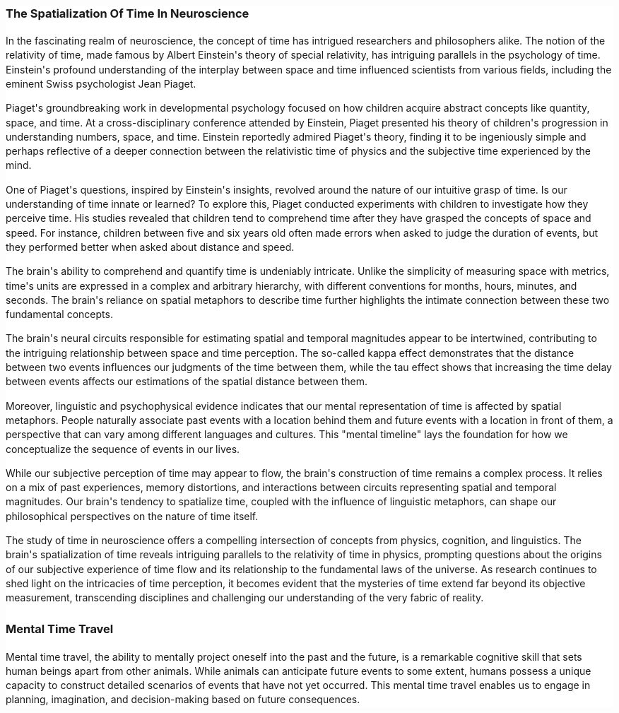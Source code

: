 ### The Spatialization Of Time In Neuroscience
In the fascinating realm of neuroscience, the concept of time has intrigued researchers and philosophers alike. The notion of the relativity of time, made famous by Albert Einstein's theory of special relativity, has intriguing parallels in the psychology of time. Einstein's profound understanding of the interplay between space and time influenced scientists from various fields, including the eminent Swiss psychologist Jean Piaget.

Piaget's groundbreaking work in developmental psychology focused on how children acquire abstract concepts like quantity, space, and time. At a cross-disciplinary conference attended by Einstein, Piaget presented his theory of children's progression in understanding numbers, space, and time. Einstein reportedly admired Piaget's theory, finding it to be ingeniously simple and perhaps reflective of a deeper connection between the relativistic time of physics and the subjective time experienced by the mind.

One of Piaget's questions, inspired by Einstein's insights, revolved around the nature of our intuitive grasp of time. Is our understanding of time innate or learned? To explore this, Piaget conducted experiments with children to investigate how they perceive time. His studies revealed that children tend to comprehend time after they have grasped the concepts of space and speed. For instance, children between five and six years old often made errors when asked to judge the duration of events, but they performed better when asked about distance and speed.

The brain's ability to comprehend and quantify time is undeniably intricate. Unlike the simplicity of measuring space with metrics, time's units are expressed in a complex and arbitrary hierarchy, with different conventions for months, hours, minutes, and seconds. The brain's reliance on spatial metaphors to describe time further highlights the intimate connection between these two fundamental concepts.

The brain's neural circuits responsible for estimating spatial and temporal magnitudes appear to be intertwined, contributing to the intriguing relationship between space and time perception. The so-called kappa effect demonstrates that the distance between two events influences our judgments of the time between them, while the tau effect shows that increasing the time delay between events affects our estimations of the spatial distance between them.

Moreover, linguistic and psychophysical evidence indicates that our mental representation of time is affected by spatial metaphors. People naturally associate past events with a location behind them and future events with a location in front of them, a perspective that can vary among different languages and cultures. This "mental timeline" lays the foundation for how we conceptualize the sequence of events in our lives.

While our subjective perception of time may appear to flow, the brain's construction of time remains a complex process. It relies on a mix of past experiences, memory distortions, and interactions between circuits representing spatial and temporal magnitudes. Our brain's tendency to spatialize time, coupled with the influence of linguistic metaphors, can shape our philosophical perspectives on the nature of time itself.

The study of time in neuroscience offers a compelling intersection of concepts from physics, cognition, and linguistics. The brain's spatialization of time reveals intriguing parallels to the relativity of time in physics, prompting questions about the origins of our subjective experience of time flow and its relationship to the fundamental laws of the universe. As research continues to shed light on the intricacies of time perception, it becomes evident that the mysteries of time extend far beyond its objective measurement, transcending disciplines and challenging our understanding of the very fabric of reality.

### Mental Time Travel
Mental time travel, the ability to mentally project oneself into the past and the future, is a remarkable cognitive skill that sets human beings apart from other animals. While animals can anticipate future events to some extent, humans possess a unique capacity to construct detailed scenarios of events that have not yet occurred. This mental time travel enables us to engage in planning, imagination, and decision-making based on future consequences.
